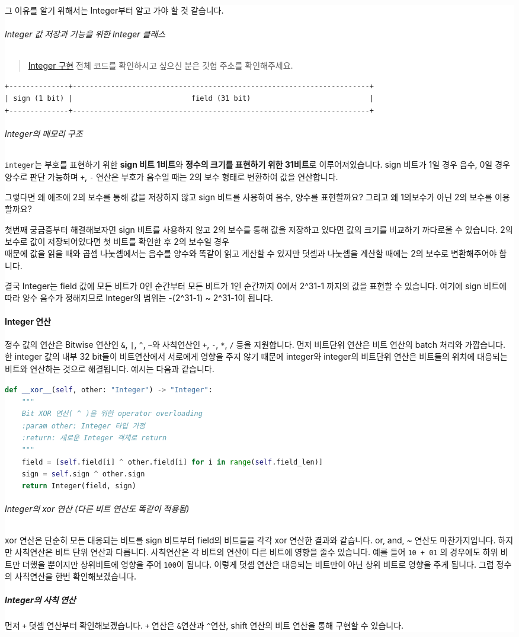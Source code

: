 그 이유를 알기 위해서는 Integer부터 알고 가야 할 것 같습니다.

<script src="https://gist.github.com/HyeockJinKim/75def44767f49ca03bceef30ed8ba0ff.js"></script>

###### Integer 값 저장과 기능을 위한 Integer 클래스

> [Integer 구현][integer] 전체 코드를 확인하시고 싶으신 분은 깃헙 주소를 확인해주세요.

```
+--------------+----------------------------------------------------------------------+
| sign (1 bit) |                            field (31 bit)                            |
+--------------+----------------------------------------------------------------------+
```

###### Integer의 메모리 구조

`integer`는 부호를 표현하기 위한 **sign 비트 1비트**와 **정수의 크기를 표현하기 위한 31비트**로 이루어져있습니다.
sign 비트가 1일 경우 음수, 0일 경우 양수로 판단 가능하며 `+`, `-` 연산은 부호가 음수일 때는 2의 보수 형태로 변환하여 값을 연산합니다.

그렇다면 왜 애초에 2의 보수를 통해 값을 저장하지 않고 sign 비트를 사용하여 음수, 양수를 표현할까요? 그리고 왜 1의보수가 아닌 2의 보수를 이용할까요?

첫번째 궁금증부터 해결해보자면 sign 비트를 사용하지 않고 2의 보수를 통해 값을 저장하고 있다면 값의 크기를 비교하기 까다로울 수 있습니다.
2의 보수로 값이 저장되어있다면 첫 비트를 확인한 후 2의 보수일 경우   
때문에 값을 읽을 때와 곱셈 나눗셈에서는 음수를 양수와 똑같이 읽고 계산할 수 있지만 덧셈과 나눗셈을 계산할 때에는 2의 보수로 변환해주어야 합니다.


결국 Integer는 field 값에 모든 비트가 0인 순간부터 모든 비트가 1인 순간까지 0에서 2^31-1 까지의 값을 표현할 수 있습니다. 여기에 sign 비트에 따라
양수 음수가 정해지므로 Integer의 범위는 -(2^31-1) ~ 2^31-1이 됩니다.

#### Integer 연산

정수 값의 연산은 Bitwise 연산인 `&`, `|`, `^`, `~`와 사칙연산인 `+`, `-`, `*`, `/` 등을 지원합니다. 먼저 비트단위 연산은 비트 연산의 batch
처리와 가깝습니다. 한 integer 값의 내부 32 bit들이 비트연산에서 서로에게 영향을 주지 않기 때문에 integer와 integer의 비트단위 연산은 비트들의
위치에 대응되는 비트와 연산하는 것으로 해결됩니다. 예시는 다음과 같습니다.

```python
def __xor__(self, other: "Integer") -> "Integer":
    """
    Bit XOR 연산( ^ )을 위한 operator overloading
    :param other: Integer 타입 가정
    :return: 새로운 Integer 객체로 return
    """
    field = [self.field[i] ^ other.field[i] for i in range(self.field_len)]
    sign = self.sign ^ other.sign
    return Integer(field, sign)
```

###### Integer의 xor 연산 (다른 비트 연산도 똑같이 적용됨)

xor 연산은 단순히 모든 대응되는 비트를 sign 비트부터 field의 비트들을 각각 xor 연산한 결과와 같습니다. or, and, ~ 연산도 마찬가지입니다.
하지만 사칙연산은 비트 단위 연산과 다릅니다. 사칙연산은 각 비트의 연산이 다른 비트에 영향을 줄수 있습니다. 예를 들어 `10 + 01` 의 경우에도 
하위 비트만 더했을 뿐이지만 상위비트에 영향을 주어 `100`이 됩니다. 이렇게 덧셈 연산은 대응되는 비트만이 아닌 상위 비트로 영향을 주게 됩니다.
그럼 정수의 사칙연산을 한번 확인해보겠습니다. 

##### Integer의 사칙 연산

먼저 `+` 덧셈 연산부터 확인해보겠습니다. `+` 연산은 `&`연산과 `^`연산, shift 연산의 비트 연산을 통해 구현할 수 있습니다.


[bit]: https://github.com/HyeockJinKim/Study-CS/blob/Float/bit/bit.py
[integer]: https://github.com/HyeockJinKim/Study-CS/blob/Float/integer/integer.py
[github]: https://github.com/HyeockJinKim/Study-CS